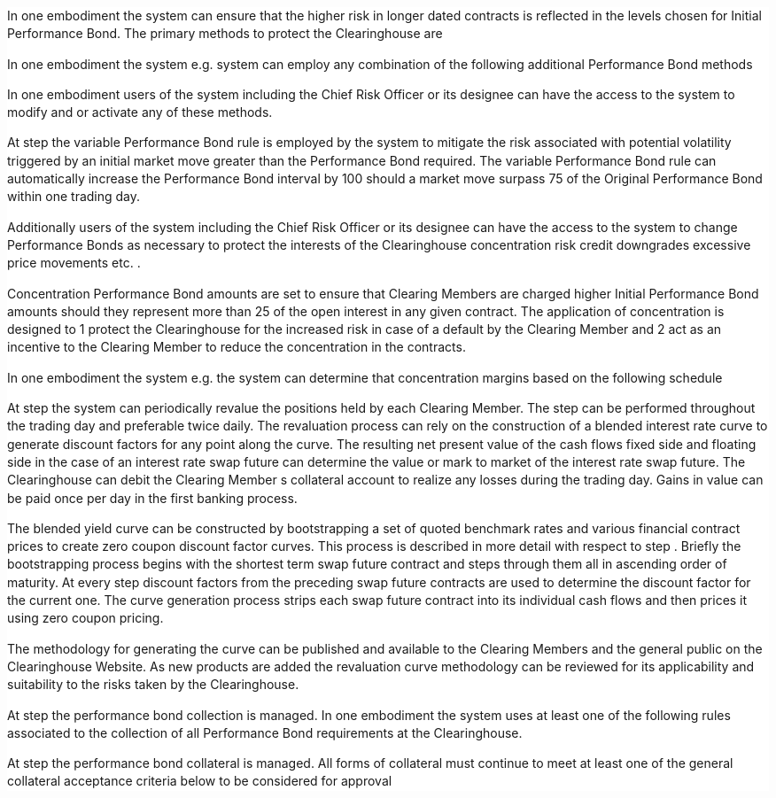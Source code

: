In one embodiment the system can ensure that the higher risk in longer dated contracts is reflected in the levels chosen for Initial Performance Bond. The primary methods to protect the Clearinghouse are 

In one embodiment the system e.g. system can employ any combination of the following additional Performance Bond methods 

In one embodiment users of the system including the Chief Risk Officer or its designee can have the access to the system to modify and or activate any of these methods.

At step the variable Performance Bond rule is employed by the system to mitigate the risk associated with potential volatility triggered by an initial market move greater than the Performance Bond required. The variable Performance Bond rule can automatically increase the Performance Bond interval by 100 should a market move surpass 75 of the Original Performance Bond within one trading day.

Additionally users of the system including the Chief Risk Officer or its designee can have the access to the system to change Performance Bonds as necessary to protect the interests of the Clearinghouse concentration risk credit downgrades excessive price movements etc. .

Concentration Performance Bond amounts are set to ensure that Clearing Members are charged higher Initial Performance Bond amounts should they represent more than 25 of the open interest in any given contract. The application of concentration is designed to 1 protect the Clearinghouse for the increased risk in case of a default by the Clearing Member and 2 act as an incentive to the Clearing Member to reduce the concentration in the contracts.

In one embodiment the system e.g. the system can determine that concentration margins based on the following schedule 

At step the system can periodically revalue the positions held by each Clearing Member. The step can be performed throughout the trading day and preferable twice daily. The revaluation process can rely on the construction of a blended interest rate curve to generate discount factors for any point along the curve. The resulting net present value of the cash flows fixed side and floating side in the case of an interest rate swap future can determine the value or mark to market of the interest rate swap future. The Clearinghouse can debit the Clearing Member s collateral account to realize any losses during the trading day. Gains in value can be paid once per day in the first banking process.

The blended yield curve can be constructed by bootstrapping a set of quoted benchmark rates and various financial contract prices to create zero coupon discount factor curves. This process is described in more detail with respect to step . Briefly the bootstrapping process begins with the shortest term swap future contract and steps through them all in ascending order of maturity. At every step discount factors from the preceding swap future contracts are used to determine the discount factor for the current one. The curve generation process strips each swap future contract into its individual cash flows and then prices it using zero coupon pricing.

The methodology for generating the curve can be published and available to the Clearing Members and the general public on the Clearinghouse Website. As new products are added the revaluation curve methodology can be reviewed for its applicability and suitability to the risks taken by the Clearinghouse.

At step the performance bond collection is managed. In one embodiment the system uses at least one of the following rules associated to the collection of all Performance Bond requirements at the Clearinghouse.

At step the performance bond collateral is managed. All forms of collateral must continue to meet at least one of the general collateral acceptance criteria below to be considered for approval 
